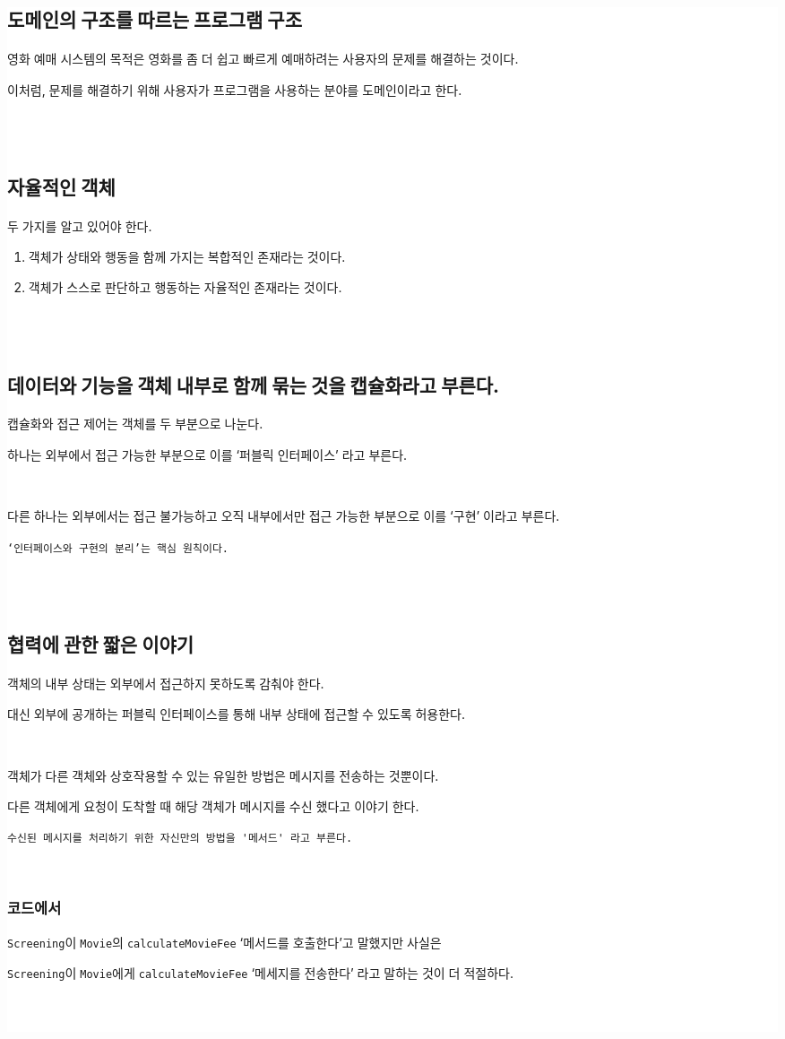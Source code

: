 ## 도메인의 구조를 따르는 프로그램 구조

영화 예매 시스템의 목적은 영화를 좀 더 쉽고 빠르게 예매하려는 사용자의 문제를 해결하는 것이다.

이처럼, 문제를 해결하기 위해 사용자가 프로그램을 사용하는 분야를 도메인이라고 한다.

<br/><br/>

## 자율적인 객체

두 가지를 알고 있어야 한다.

1. 객체가 상태와 행동을 함께 가지는 복합적인 존재라는 것이다.

2. 객체가 스스로 판단하고 행동하는 자율적인 존재라는 것이다.

<br/><br/>

## 데이터와 기능을 객체 내부로 함께 묶는 것을 캡슐화라고 부른다.

캡슐화와 접근 제어는 객체를 두 부분으로 나눈다.

하나는 외부에서 접근 가능한 부분으로 이를 ‘퍼블릭 인터페이스’ 라고 부른다.

<br/>

다른 하나는 외부에서는 접근 불가능하고 오직 내부에서만 접근 가능한 부분으로 이를 ‘구현’ 이라고 부른다.

```
‘인터페이스와 구현의 분리’는 핵심 원칙이다.
```

<br/><br/>

## 협력에 관한 짧은 이야기

객체의 내부 상태는 외부에서 접근하지 못하도록 감춰야 한다.

대신 외부에 공개하는 퍼블릭 인터페이스를 통해 내부 상태에 접근할 수 있도록 허용한다.

<br/>

객체가 다른 객체와 상호작용할 수 있는 유일한 방법은 메시지를 전송하는 것뿐이다.

다른 객체에게 요청이 도착할 때 해당 객체가 메시지를 수신 했다고 이야기 한다.

```
수신된 메시지를 처리하기 위한 자신만의 방법을 '메서드' 라고 부른다.
```

<br/>

### 코드에서

`Screening`이 `Movie`의 `calculateMovieFee` ‘메서드를 호출한다’고 말했지만 사실은

`Screening`이 `Movie`에게 `calculateMovieFee` ‘메세지를 전송한다’ 라고 말하는 것이 더 적절하다.

<br/><br/>
